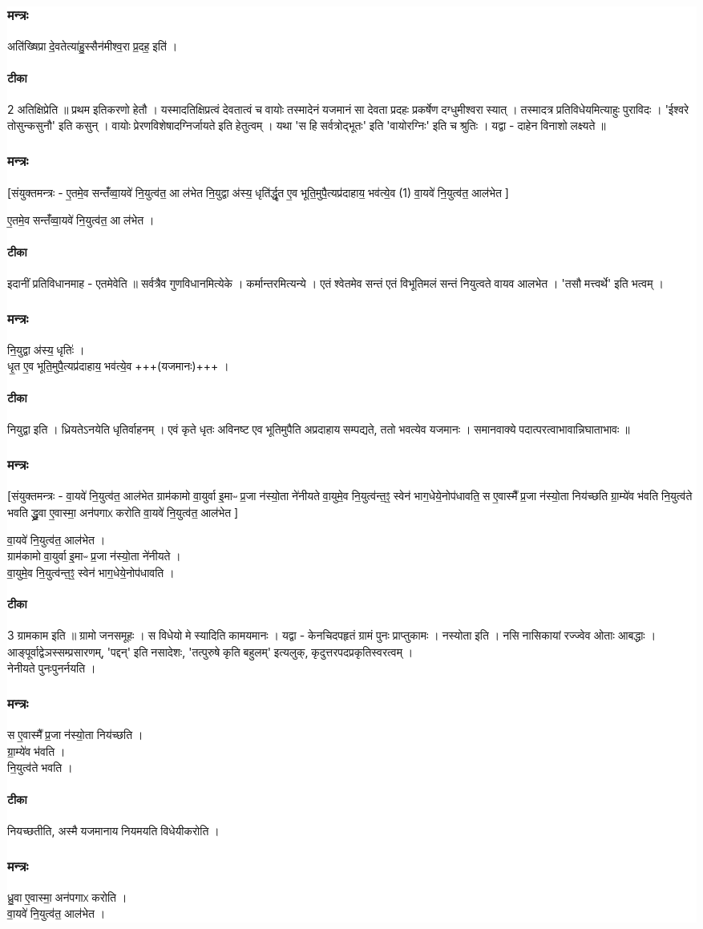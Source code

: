 ###   मन्त्रः
अति॑ख्षिप्रा दे॒वतेत्या॑हु॒स्सैन॑मीश्व॒रा प्र॒दह॒ इति॑ ।
####  टीका
2 अतिक्षिप्रेति ॥ प्रथम इतिकरणो हेतौ । यस्मादतिक्षिप्रत्वं देवतात्वं च वायोः तस्मादेनं यजमानं सा देवता प्रदहः प्रकर्षेण दग्धुमीश्वरा स्यात् । तस्मादत्र प्रतिविधेयमित्याहुः पुराविदः । 'ईश्वरे तोसुन्कसुनौ' इति कसुन् । वायोः प्रेरणविशेषादग्निर्जायते इति हेतुत्वम् । यथा 'स हि सर्वत्रोद्भूतः' इति 'वायोरग्निः' इति च श्रुतिः । यद्वा - दाहेन विनाशो लक्ष्यते ॥

###   मन्त्रः
[संयुक्तमन्त्रः  -  ए॒तमे॒व सन्तँ॑व्वा॒यवे॑ नि॒युत्व॑त॒ आ ल॑भेत नि॒युद्वा अ॑स्य॒ धृति॑र्द्धृ॒त ए॒व भूति॒मुपै॒त्यप्र॑दाहाय॒ भव॑त्ये॒व (1)  वा॒यवे॑ नि॒युत्व॑त॒ आल॑भेत ]  

ए॒तमे॒व सन्तँ॑व्वा॒यवे॑ नि॒युत्व॑त॒ आ ल॑भेत ।  


####  टीका
इदानीं प्रतिविधानमाह - एतमेवेति ॥ सर्वत्रैव गुणविधानमित्येके । कर्मान्तरमित्यन्ये । एतं श्वेतमेव सन्तं एतं विभूतिमलं सन्तं नियुत्वते वायव आलभेत । 'तसौ मत्त्वर्थे' इति भत्वम् ।
###   मन्त्रः
नि॒युद्वा अ॑स्य॒ धृतिः॑ ।  
धृ॒त ए॒व भूति॒मुपै॒त्यप्र॑दाहाय॒ भव॑त्ये॒व +++(यजमानः)+++  ।   

####  टीका
नियुद्वा इति । ध्रियतेऽनयेति धृतिर्वाहनम् । एवं कृते धृतः अविनष्ट एव भूतिमुपैति अप्रदाहाय सम्पद्यते, ततो भवत्येव यजमानः । समानवाक्ये पदात्परत्वाभावान्निघाताभावः ॥
###   मन्त्रः

[संयुक्तमन्त्रः - वा॒यवे॑ नि॒युत्व॑त॒ आल॑भेत ग्राम॑कामो वा॒युर्वा इ॒माᳶ प्र॒जा न॑स्यो॒ता ने॑नीयते वा॒युमे॒व नि॒युत्व॑न्त॒ꣵ॒ स्वेन॑ भाग॒धेये॒नोप॑धावति॒  स ए॒वास्मै᳚ प्र॒जा न॑स्यो॒ता निय॑च्छति ग्रा॒म्ये॑व भ॑वति नि॒युत्व॑ते भवति द्ध्रु॒वा ए॒वास्मा॒ अन॑पगाᳵ करोति वा॒यवे॑ नि॒युत्व॑त॒ आल॑भेत ]

वा॒यवे॑ नि॒युत्व॑त॒ आल॑भेत ।  
ग्राम॑कामो वा॒युर्वा इ॒माᳶ प्र॒जा न॑स्यो॒ता ने॑नीयते ।  
वा॒युमे॒व नि॒युत्व॑न्त॒ꣵ॒ स्वेन॑ भाग॒धेये॒नोप॑धावति ।

####  टीका
3 ग्रामकाम इति ॥ ग्रामो जनसमूहः । स विधेयो मे स्यादिति कामयमानः । यद्वा - केनचिदपहृतं ग्रामं पुनः प्राप्तुकामः । नस्योता इति । नसि नासिकायां रज्ज्वेव ओताः आबद्धाः । आङ्पूर्वाद्वेञस्सम्प्रसारणम्, 'पद्दन्' इति नसादेशः, 'तत्पुरुषे कृति बहुलम्' इत्यलुक्, कृदुत्तरपदप्रकृतिस्वरत्वम् ।   
नेनीयते पुनःपुनर्नयति ।
###   मन्त्रः
स ए॒वास्मै᳚ प्र॒जा न॑स्यो॒ता निय॑च्छति ।  
ग्रा॒म्ये॑व भ॑वति ।  
नि॒युत्व॑ते भवति ।   
####  टीका
नियच्छतीति, अस्मै यजमानाय नियमयति विधेयीकरोति ।
###   मन्त्रः
ध्रु॒वा ए॒वास्मा॒ अन॑पगाᳵ करोति ।  
वा॒यवे॑ नि॒युत्व॑त॒ आल॑भेत ।
